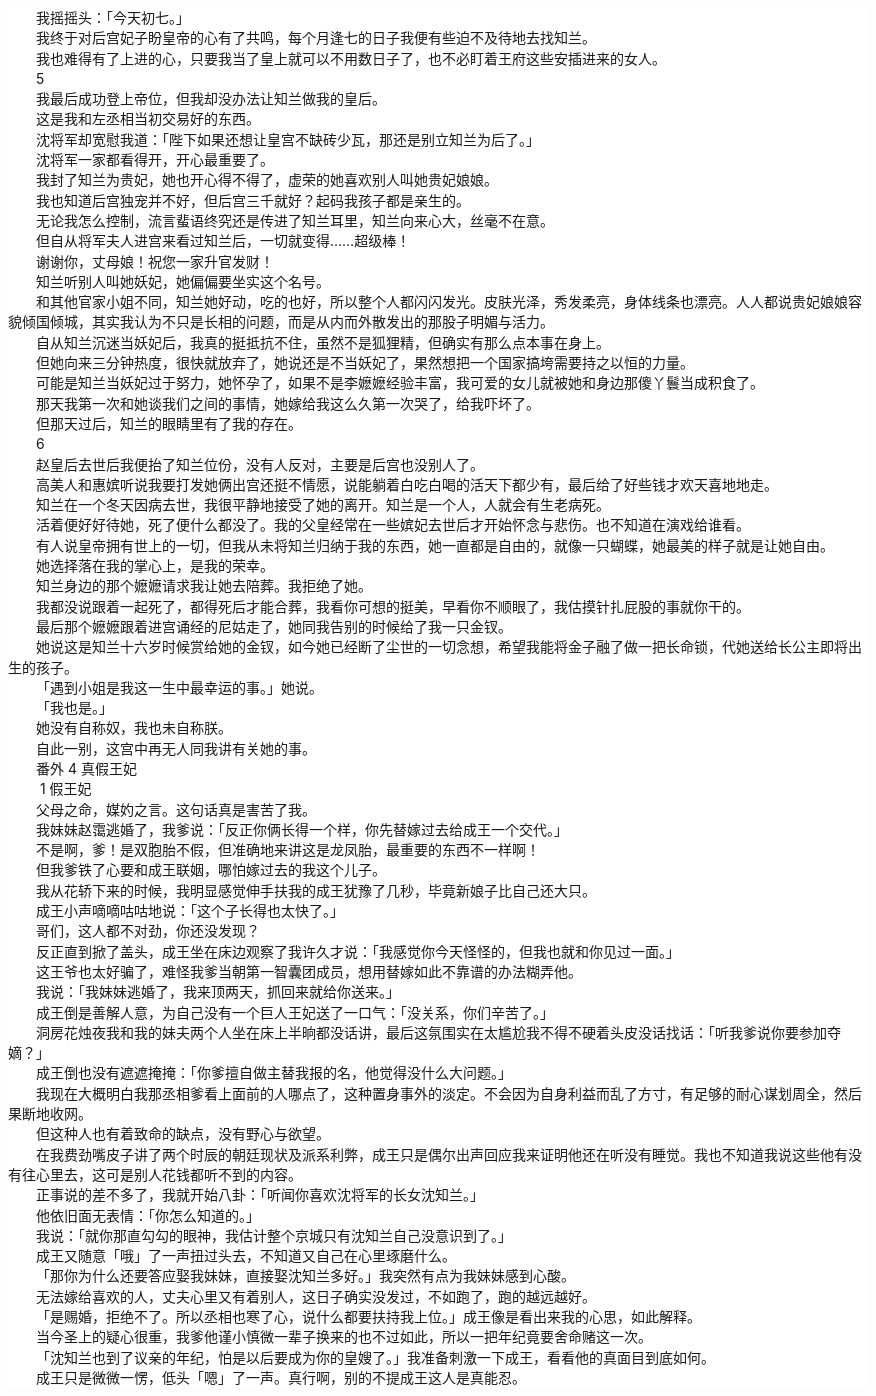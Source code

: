 &emsp;&emsp;我摇摇头：「今天初七。」  
&emsp;&emsp;我终于对后宫妃子盼皇帝的心有了共鸣，每个月逢七的日子我便有些迫不及待地去找知兰。  
&emsp;&emsp;我也难得有了上进的心，只要我当了皇上就可以不用数日子了，也不必盯着王府这些安插进来的女人。  
&emsp;&emsp;5  
&emsp;&emsp;我最后成功登上帝位，但我却没办法让知兰做我的皇后。  
&emsp;&emsp;这是我和左丞相当初交易好的东西。  
&emsp;&emsp;沈将军却宽慰我道：「陛下如果还想让皇宫不缺砖少瓦，那还是别立知兰为后了。」  
&emsp;&emsp;沈将军一家都看得开，开心最重要了。  
&emsp;&emsp;我封了知兰为贵妃，她也开心得不得了，虚荣的她喜欢别人叫她贵妃娘娘。  
&emsp;&emsp;我也知道后宫独宠并不好，但后宫三千就好？起码我孩子都是亲生的。  
&emsp;&emsp;无论我怎么控制，流言蜚语终究还是传进了知兰耳里，知兰向来心大，丝毫不在意。  
&emsp;&emsp;但自从将军夫人进宫来看过知兰后，一切就变得……超级棒！  
&emsp;&emsp;谢谢你，丈母娘！祝您一家升官发财！  
&emsp;&emsp;知兰听别人叫她妖妃，她偏偏要坐实这个名号。  
&emsp;&emsp;和其他官家小姐不同，知兰她好动，吃的也好，所以整个人都闪闪发光。皮肤光泽，秀发柔亮，身体线条也漂亮。人人都说贵妃娘娘容貌倾国倾城，其实我认为不只是长相的问题，而是从内而外散发出的那股子明媚与活力。  
&emsp;&emsp;自从知兰沉迷当妖妃后，我真的挺抵抗不住，虽然不是狐狸精，但确实有那么点本事在身上。  
&emsp;&emsp;但她向来三分钟热度，很快就放弃了，她说还是不当妖妃了，果然想把一个国家搞垮需要持之以恒的力量。  
&emsp;&emsp;可能是知兰当妖妃过于努力，她怀孕了，如果不是李嬷嬷经验丰富，我可爱的女儿就被她和身边那傻丫鬟当成积食了。  
&emsp;&emsp;那天我第一次和她谈我们之间的事情，她嫁给我这么久第一次哭了，给我吓坏了。  
&emsp;&emsp;但那天过后，知兰的眼睛里有了我的存在。  
&emsp;&emsp;6  
&emsp;&emsp;赵皇后去世后我便抬了知兰位份，没有人反对，主要是后宫也没别人了。  
&emsp;&emsp;高美人和惠嫔听说我要打发她俩出宫还挺不情愿，说能躺着白吃白喝的活天下都少有，最后给了好些钱才欢天喜地地走。  
&emsp;&emsp;知兰在一个冬天因病去世，我很平静地接受了她的离开。知兰是一个人，人就会有生老病死。  
&emsp;&emsp;活着便好好待她，死了便什么都没了。我的父皇经常在一些嫔妃去世后才开始怀念与悲伤。也不知道在演戏给谁看。  
&emsp;&emsp;有人说皇帝拥有世上的一切，但我从未将知兰归纳于我的东西，她一直都是自由的，就像一只蝴蝶，她最美的样子就是让她自由。  
&emsp;&emsp;她选择落在我的掌心上，是我的荣幸。  
&emsp;&emsp;知兰身边的那个嬷嬷请求我让她去陪葬。我拒绝了她。  
&emsp;&emsp;我都没说跟着一起死了，都得死后才能合葬，我看你可想的挺美，早看你不顺眼了，我估摸针扎屁股的事就你干的。  
&emsp;&emsp;最后那个嬷嬷跟着进宫诵经的尼姑走了，她同我告别的时候给了我一只金钗。  
&emsp;&emsp;她说这是知兰十六岁时候赏给她的金钗，如今她已经断了尘世的一切念想，希望我能将金子融了做一把长命锁，代她送给长公主即将出生的孩子。  
&emsp;&emsp;「遇到小姐是我这一生中最幸运的事。」她说。  
&emsp;&emsp;「我也是。」  
&emsp;&emsp;她没有自称奴，我也未自称朕。  
&emsp;&emsp;自此一别，这宫中再无人同我讲有关她的事。  
&emsp;&emsp;番外 4 真假王妃  
&emsp;&emsp; 1 假王妃  
&emsp;&emsp;父母之命，媒妁之言。这句话真是害苦了我。  
&emsp;&emsp;我妹妹赵霭逃婚了，我爹说：「反正你俩长得一个样，你先替嫁过去给成王一个交代。」  
&emsp;&emsp;不是啊，爹！是双胞胎不假，但准确地来讲这是龙凤胎，最重要的东西不一样啊！  
&emsp;&emsp;但我爹铁了心要和成王联姻，哪怕嫁过去的我这个儿子。  
&emsp;&emsp;我从花轿下来的时候，我明显感觉伸手扶我的成王犹豫了几秒，毕竟新娘子比自己还大只。  
&emsp;&emsp;成王小声嘀嘀咕咕地说：「这个子长得也太快了。」  
&emsp;&emsp;哥们，这人都不对劲，你还没发现？  
&emsp;&emsp;反正直到掀了盖头，成王坐在床边观察了我许久才说：「我感觉你今天怪怪的，但我也就和你见过一面。」  
&emsp;&emsp;这王爷也太好骗了，难怪我爹当朝第一智囊团成员，想用替嫁如此不靠谱的办法糊弄他。  
&emsp;&emsp;我说：「我妹妹逃婚了，我来顶两天，抓回来就给你送来。」  
&emsp;&emsp;成王倒是善解人意，为自己没有一个巨人王妃送了一口气：「没关系，你们辛苦了。」  
&emsp;&emsp;洞房花烛夜我和我的妹夫两个人坐在床上半晌都没话讲，最后这氛围实在太尴尬我不得不硬着头皮没话找话：「听我爹说你要参加夺嫡？」  
&emsp;&emsp;成王倒也没有遮遮掩掩：「你爹擅自做主替我报的名，他觉得没什么大问题。」  
&emsp;&emsp;我现在大概明白我那丞相爹看上面前的人哪点了，这种置身事外的淡定。不会因为自身利益而乱了方寸，有足够的耐心谋划周全，然后果断地收网。  
&emsp;&emsp;但这种人也有着致命的缺点，没有野心与欲望。  
&emsp;&emsp;在我费劲嘴皮子讲了两个时辰的朝廷现状及派系利弊，成王只是偶尔出声回应我来证明他还在听没有睡觉。我也不知道我说这些他有没有往心里去，这可是别人花钱都听不到的内容。  
&emsp;&emsp;正事说的差不多了，我就开始八卦：「听闻你喜欢沈将军的长女沈知兰。」  
&emsp;&emsp;他依旧面无表情：「你怎么知道的。」  
&emsp;&emsp;我说：「就你那直勾勾的眼神，我估计整个京城只有沈知兰自己没意识到了。」  
&emsp;&emsp;成王又随意「哦」了一声扭过头去，不知道又自己在心里琢磨什么。  
&emsp;&emsp;「那你为什么还要答应娶我妹妹，直接娶沈知兰多好。」我突然有点为我妹妹感到心酸。  
&emsp;&emsp;无法嫁给喜欢的人，丈夫心里又有着别人，这日子确实没发过，不如跑了，跑的越远越好。  
&emsp;&emsp;「是赐婚，拒绝不了。所以丞相也寒了心，说什么都要扶持我上位。」成王像是看出来我的心思，如此解释。  
&emsp;&emsp;当今圣上的疑心很重，我爹他谨小慎微一辈子换来的也不过如此，所以一把年纪竟要舍命赌这一次。  
&emsp;&emsp;「沈知兰也到了议亲的年纪，怕是以后要成为你的皇嫂了。」我准备刺激一下成王，看看他的真面目到底如何。  
&emsp;&emsp;成王只是微微一愣，低头「嗯」了一声。真行啊，别的不提成王这人是真能忍。  